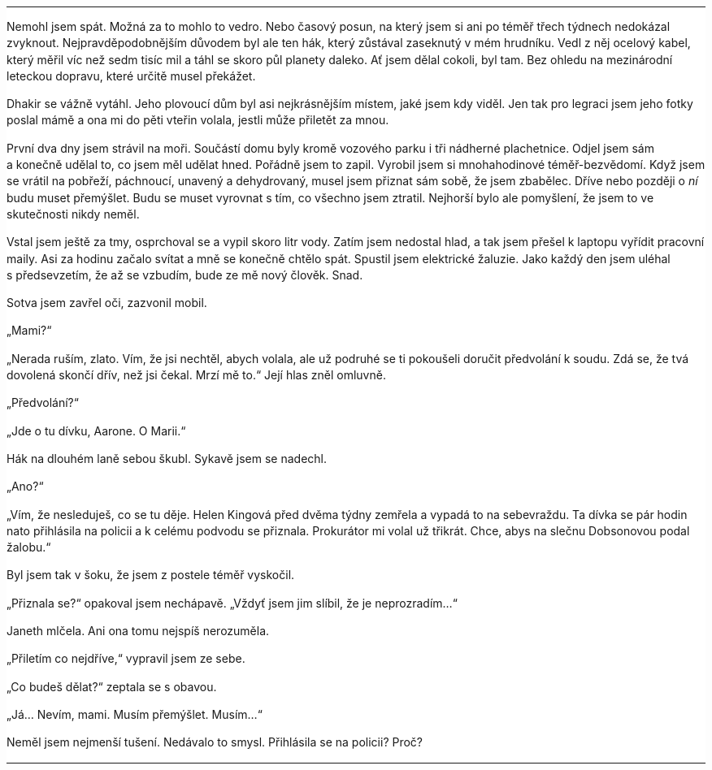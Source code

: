 * * *

  

Nemohl jsem spát. Možná za to mohlo to vedro. Nebo časový posun, na který jsem si ani po téměř třech týdnech nedokázal zvyknout. Nejpravděpodobnějším důvodem byl ale ten hák, který zůstával zaseknutý v mém hrudníku. Vedl z něj ocelový kabel, který měřil víc než sedm tisíc mil a táhl se skoro půl planety daleko. Ať jsem dělal cokoli, byl tam. Bez ohledu na mezinárodní leteckou dopravu, které určitě musel překážet.

Dhakir se vážně vytáhl. Jeho plovoucí dům byl asi nejkrásnějším místem, jaké jsem kdy viděl. Jen tak pro legraci jsem jeho fotky poslal mámě a ona mi do pěti vteřin volala, jestli může přiletět za mnou.

První dva dny jsem strávil na moři. Součástí domu byly kromě vozového parku i tři nádherné plachetnice. Odjel jsem sám a konečně udělal to, co jsem měl udělat hned. Pořádně jsem to zapil. Vyrobil jsem si mnohahodinové téměř-bezvědomí. Když jsem se vrátil na pobřeží, páchnoucí, unavený a dehydrovaný, musel jsem přiznat sám sobě, že jsem zbabělec. Dříve nebo později o _ní_ budu muset přemýšlet. Budu se muset vyrovnat s tím, co všechno jsem ztratil. Nejhorší bylo ale pomyšlení, že jsem to ve skutečnosti nikdy neměl.

Vstal jsem ještě za tmy, osprchoval se a vypil skoro litr vody. Zatím jsem nedostal hlad, a tak jsem přešel k laptopu vyřídit pracovní maily. Asi za hodinu začalo svítat a mně se konečně chtělo spát. Spustil jsem elektrické žaluzie. Jako každý den jsem uléhal s předsevzetím, že až se vzbudím, bude ze mě nový člověk. Snad.

Sotva jsem zavřel oči, zazvonil mobil.

„Mami?“

„Nerada ruším, zlato. Vím, že jsi nechtěl, abych volala, ale už podruhé se ti pokoušeli doručit předvolání k soudu. Zdá se, že tvá dovolená skončí dřív, než jsi čekal. Mrzí mě to.“ Její hlas zněl omluvně.

„Předvolání?“

„Jde o tu dívku, Aarone. O Marii.“

Hák na dlouhém laně sebou škubl. Sykavě jsem se nadechl.

„Ano?“

„Vím, že nesleduješ, co se tu děje. Helen Kingová před dvěma týdny zemřela a vypadá to na sebevraždu. Ta dívka se pár hodin nato přihlásila na policii a k celému podvodu se přiznala. Prokurátor mi volal už třikrát. Chce, abys na slečnu Dobsonovou podal žalobu.“

Byl jsem tak v šoku, že jsem z postele téměř vyskočil.

„Přiznala se?“ opakoval jsem nechápavě. „Vždyť jsem jim slíbil, že je neprozradím…“

Janeth mlčela. Ani ona tomu nejspíš nerozuměla.

„Přiletím co nejdříve,“ vypravil jsem ze sebe.

„Co budeš dělat?“ zeptala se s obavou.

„Já… Nevím, mami. Musím přemýšlet. Musím…“

Neměl jsem nejmenší tušení. Nedávalo to smysl. Přihlásila se na policii? Proč?

* * *
